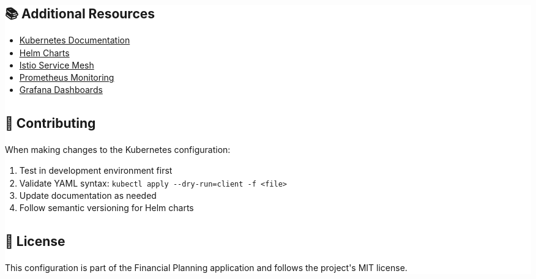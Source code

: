 ## 📚 Additional Resources

- [Kubernetes Documentation](https://kubernetes.io/docs/)
- [Helm Charts](https://helm.sh/docs/)
- [Istio Service Mesh](https://istio.io/latest/docs/)
- [Prometheus Monitoring](https://prometheus.io/docs/)
- [Grafana Dashboards](https://grafana.com/docs/)

## 🤝 Contributing

When making changes to the Kubernetes configuration:

1. Test in development environment first
2. Validate YAML syntax: `kubectl apply --dry-run=client -f <file>`
3. Update documentation as needed
4. Follow semantic versioning for Helm charts

## 📄 License

This configuration is part of the Financial Planning application and follows the project's MIT license.